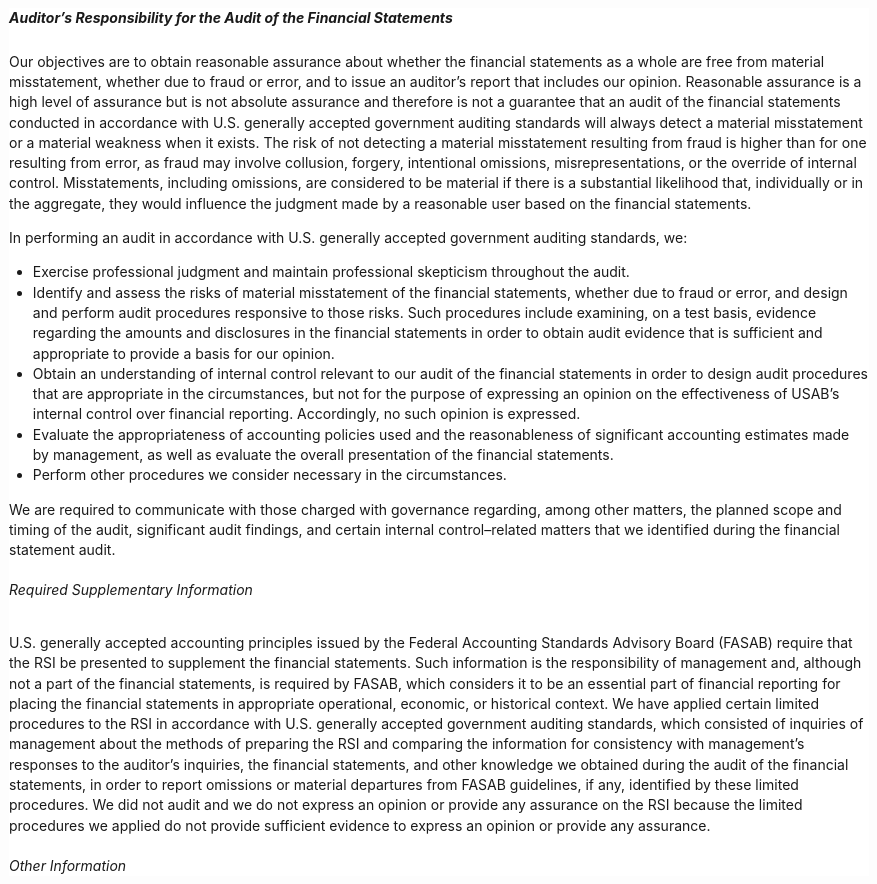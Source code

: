 ##### Auditor’s Responsibility for the Audit of the Financial Statements

Our objectives are to obtain reasonable assurance about whether the financial statements as a whole are free from material misstatement, whether due to fraud or error, and to issue an auditor’s report that includes our opinion. Reasonable assurance is a high level of assurance but is not absolute assurance and therefore is not a guarantee that an audit of the financial statements conducted in accordance with U.S. generally accepted government auditing standards will always detect a material misstatement or a material weakness when it exists. The risk of not detecting a material misstatement resulting from fraud is higher than for one resulting from error, as fraud may involve collusion, forgery, intentional omissions, misrepresentations, or the override of internal control. Misstatements, including omissions, are considered to be material if there is a substantial likelihood that, individually or in the aggregate, they would influence the judgment made by a reasonable user based on the financial statements.

In performing an audit in accordance with U.S. generally accepted government auditing standards, we:

- Exercise professional judgment and maintain professional skepticism throughout the audit.
- Identify and assess the risks of material misstatement of the financial statements, whether due to fraud or error, and design and perform audit procedures responsive to those risks. Such procedures include examining, on a test basis, evidence regarding the amounts and disclosures in the financial statements in order to obtain audit evidence that is sufficient and appropriate to provide a basis for our opinion.
- Obtain an understanding of internal control relevant to our audit of the financial statements in order to design audit procedures that are appropriate in the circumstances, but not for the purpose of expressing an opinion on the effectiveness of USAB’s internal control over financial reporting. Accordingly, no such opinion is expressed.
- Evaluate the appropriateness of accounting policies used and the reasonableness of significant accounting estimates made by management, as well as evaluate the overall presentation of the financial statements.
- Perform other procedures we consider necessary in the circumstances.

We are required to communicate with those charged with governance regarding, among other matters, the planned scope and timing of the audit, significant audit findings, and certain internal control–related matters that we identified during the financial statement audit.

###### Required Supplementary Information

U.S. generally accepted accounting principles issued by the Federal Accounting Standards Advisory Board (FASAB) require that the RSI be presented to supplement the financial statements. Such information is the responsibility of management and, although not a part of the financial statements, is required by FASAB, which considers it to be an essential part of financial reporting for placing the financial statements in appropriate operational, economic, or historical context. We have applied certain limited procedures to the RSI in accordance with U.S. generally accepted government auditing standards, which consisted of inquiries of management about the methods of preparing the RSI and comparing the information for consistency with management’s responses to the auditor’s inquiries, the financial statements, and other knowledge we obtained during the audit of the financial statements, in order to report omissions or material departures from FASAB guidelines, if any, identified by these limited procedures. We did not audit and we do not express an opinion or provide any assurance on the RSI because the limited procedures we applied do not provide sufficient evidence to express an opinion or provide any assurance.

###### Other Information
